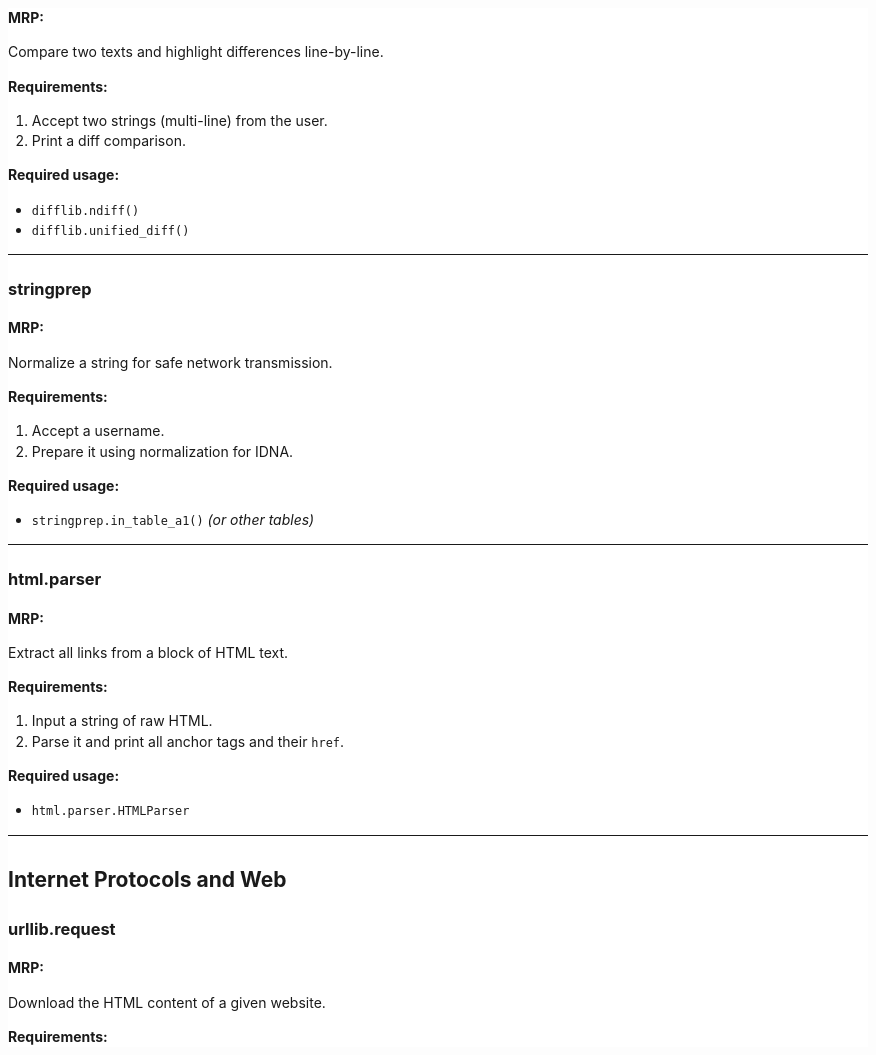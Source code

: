 **MRP:**

Compare two texts and highlight differences line-by-line.

**Requirements:**

1. Accept two strings (multi-line) from the user.
2. Print a diff comparison.

**Required usage:**

* `difflib.ndiff()`
* `difflib.unified_diff()`

---

### stringprep

**MRP:**

Normalize a string for safe network transmission.

**Requirements:**

1. Accept a username.
2. Prepare it using normalization for IDNA.

**Required usage:**

* `stringprep.in_table_a1()` *(or other tables)*

---

### html.parser

**MRP:**

Extract all links from a block of HTML text.

**Requirements:**

1. Input a string of raw HTML.
2. Parse it and print all anchor tags and their `href`.

**Required usage:**

* `html.parser.HTMLParser`

---

## Internet Protocols and Web

### urllib.request

**MRP:**

Download the HTML content of a given website.

**Requirements:**
